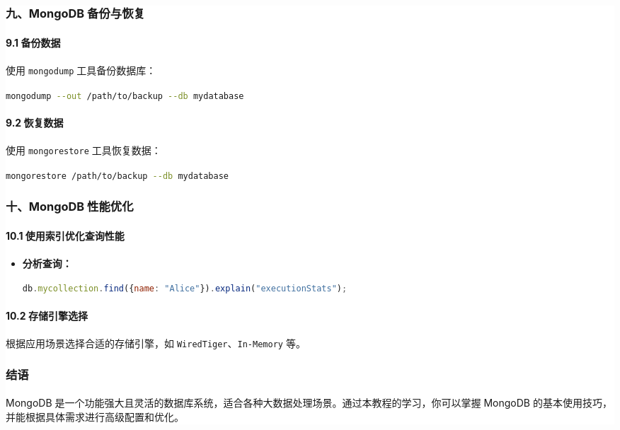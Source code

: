 ### 九、MongoDB 备份与恢复

#### 9.1 备份数据
使用 `mongodump` 工具备份数据库：
```bash
mongodump --out /path/to/backup --db mydatabase
```

#### 9.2 恢复数据
使用 `mongorestore` 工具恢复数据：
```bash
mongorestore /path/to/backup --db mydatabase
```

### 十、MongoDB 性能优化

#### 10.1 使用索引优化查询性能
- **分析查询：**
  ```js
  db.mycollection.find({name: "Alice"}).explain("executionStats");
  ```

#### 10.2 存储引擎选择
根据应用场景选择合适的存储引擎，如 `WiredTiger`、`In-Memory` 等。

### 结语

MongoDB 是一个功能强大且灵活的数据库系统，适合各种大数据处理场景。通过本教程的学习，你可以掌握 MongoDB 的基本使用技巧，并能根据具体需求进行高级配置和优化。